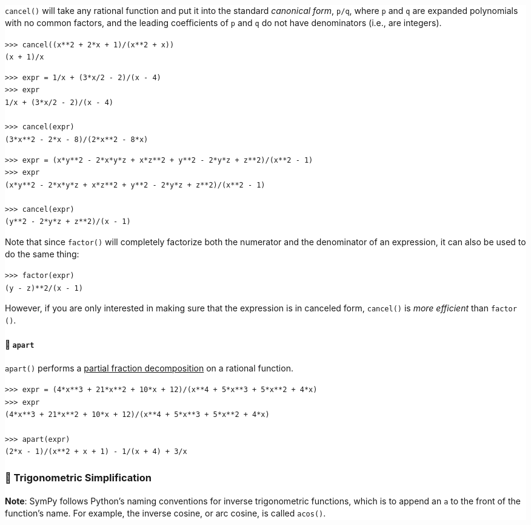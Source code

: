 `cancel()` will take any rational function and put it into the standard *canonical form*, `p/q`, where `p` and `q` are expanded polynomials with no common factors, and the leading coefficients of `p` and `q` do not have denominators (i.e., are integers). 

```
>>> cancel((x**2 + 2*x + 1)/(x**2 + x))
(x + 1)/x
```

```
>>> expr = 1/x + (3*x/2 - 2)/(x - 4)
>>> expr
1/x + (3*x/2 - 2)/(x - 4)

>>> cancel(expr)
(3*x**2 - 2*x - 8)/(2*x**2 - 8*x)
```

```
>>> expr = (x*y**2 - 2*x*y*z + x*z**2 + y**2 - 2*y*z + z**2)/(x**2 - 1)
>>> expr
(x*y**2 - 2*x*y*z + x*z**2 + y**2 - 2*y*z + z**2)/(x**2 - 1)

>>> cancel(expr)
(y**2 - 2*y*z + z**2)/(x - 1)
```

Note that since `factor()` will completely factorize both the numerator and the denominator of an expression, it can also be used to do the same thing: 

```
>>> factor(expr)
(y - z)**2/(x - 1)
```

However, if you are only interested in making sure that the expression is in canceled form, `cancel()` is *more efficient* than `factor()`.

#### 📌 `apart`

`apart()` performs a [partial fraction decomposition](https://en.wikipedia.org/wiki/Partial_fraction_decomposition) on a rational function.

```
>>> expr = (4*x**3 + 21*x**2 + 10*x + 12)/(x**4 + 5*x**3 + 5*x**2 + 4*x)
>>> expr
(4*x**3 + 21*x**2 + 10*x + 12)/(x**4 + 5*x**3 + 5*x**2 + 4*x)

>>> apart(expr)
(2*x - 1)/(x**2 + x + 1) - 1/(x + 4) + 3/x
```

### 🌱 Trigonometric Simplification

**Note**: SymPy follows Python’s naming conventions for inverse trigonometric functions, which is to append an `a` to the front of the function’s name. For example, the inverse cosine, or arc cosine, is called `acos()`. 
